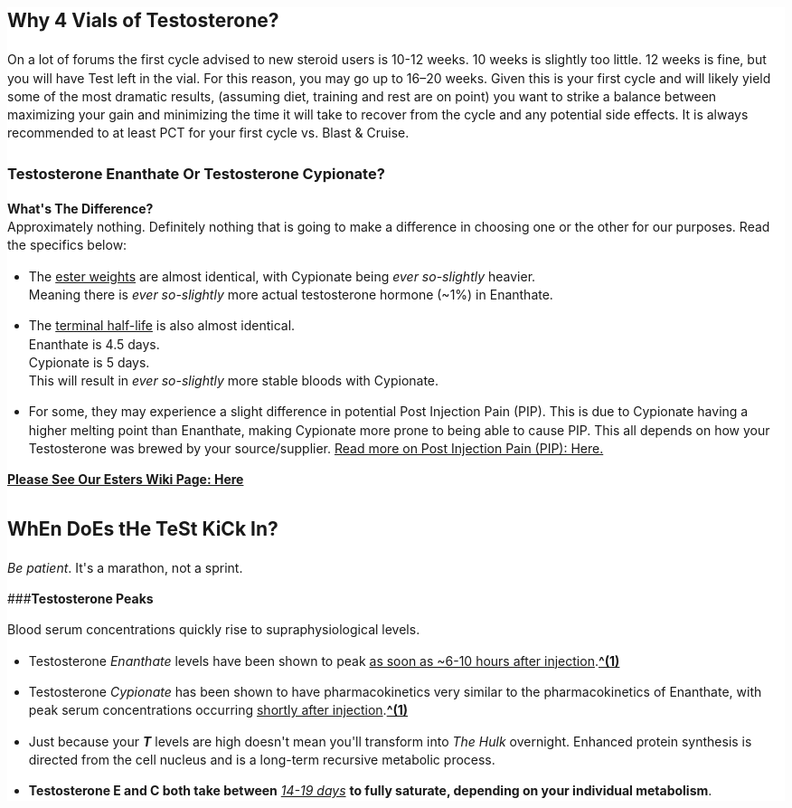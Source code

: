 ## Why 4 Vials of Testosterone?

On a lot of forums the first cycle advised to new steroid users is 10-12 weeks. 10 weeks is slightly too little. 12 weeks is fine, but you will have Test left in the vial. For this reason, you may go up to 16–20 weeks. Given this is your first cycle and will likely yield some of the most dramatic results, (assuming diet, training and rest are on point) you want to strike a balance between maximizing your gain and minimizing the time it will take to recover from the cycle and any potential side effects. It is always recommended to at least PCT for your first cycle vs. Blast & Cruise.

### Testosterone Enanthate Or Testosterone Cypionate?

**What's The Difference?**  
Approximately nothing. Definitely nothing that is going to make a difference in choosing one or the other for our purposes. Read the specifics below:

* The [ester weights](/compounds/esters.md#wiki_esters_and_the_active_dose) are almost identical, with Cypionate being *ever so-slightly* heavier.  
Meaning there is *ever so-slightly* more actual testosterone hormone (~1%) in Enanthate.

* The [terminal half-life](/compounds/esters.md#wiki_esters_active_half-life_table) is also almost identical.  
Enanthate is 4.5 days.  
Cypionate is 5 days.  
This will result in *ever so-slightly* more stable bloods with Cypionate.

* For some, they may experience a slight difference in potential Post Injection Pain (PIP). This is due to Cypionate having a higher melting point than Enanthate, making Cypionate more prone to being able to cause PIP. This all depends on how your Testosterone was brewed by your source/supplier. [Read more on Post Injection Pain (PIP): Here.](/thecycle/injecting.md#wiki_pip_.28post_injection_pain.29)

[**Please See Our Esters Wiki Page: Here**](/compounds/esters.md)

## WhEn DoEs tHe TeSt KiCk In?

*Be patient*. It's a marathon, not a sprint. 

###**Testosterone Peaks**

Blood serum concentrations quickly rise to supraphysiological levels.

* Testosterone *Enanthate* levels have been shown to peak [as soon as \~6-10 hours after injection](https://imgur.com/a/ECYhEXk).[**^(1)**](https://www.fertstert.org/article/S0015-0282\(16\)46108-X/pdf)

* Testosterone *Cypionate* has been shown to have pharmacokinetics very similar to the pharmacokinetics of Enanthate, with peak serum concentrations occurring [shortly after injection](https://imgur.com/a/ECYhEXk).[**^(1)**](https://www.fertstert.org/article/S0015-0282\(16\)59237-1/pdf)

* Just because your ***T*** levels are high doesn't mean you'll transform into *The Hulk* overnight. Enhanced protein synthesis is directed from the cell nucleus and is a long-term recursive metabolic process.

* **Testosterone E and C both take between** [*14-19 days*](https://i.imgur.com/mXtlh9e.jpg) **to fully saturate, depending on your individual metabolism**.
